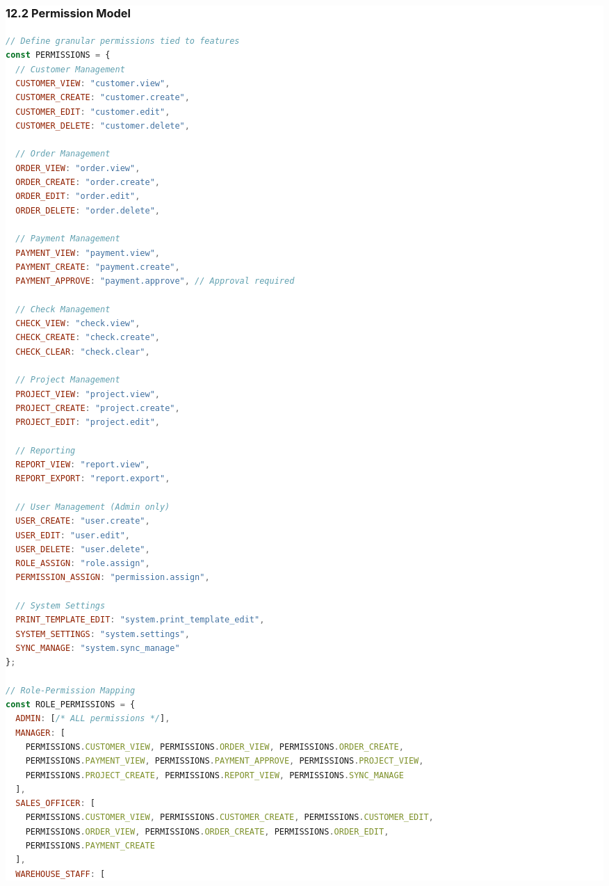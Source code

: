 ### 12.2 Permission Model

```javascript
// Define granular permissions tied to features
const PERMISSIONS = {
  // Customer Management
  CUSTOMER_VIEW: "customer.view",
  CUSTOMER_CREATE: "customer.create",
  CUSTOMER_EDIT: "customer.edit",
  CUSTOMER_DELETE: "customer.delete",
  
  // Order Management
  ORDER_VIEW: "order.view",
  ORDER_CREATE: "order.create",
  ORDER_EDIT: "order.edit",
  ORDER_DELETE: "order.delete",
  
  // Payment Management
  PAYMENT_VIEW: "payment.view",
  PAYMENT_CREATE: "payment.create",
  PAYMENT_APPROVE: "payment.approve", // Approval required
  
  // Check Management
  CHECK_VIEW: "check.view",
  CHECK_CREATE: "check.create",
  CHECK_CLEAR: "check.clear",
  
  // Project Management
  PROJECT_VIEW: "project.view",
  PROJECT_CREATE: "project.create",
  PROJECT_EDIT: "project.edit",
  
  // Reporting
  REPORT_VIEW: "report.view",
  REPORT_EXPORT: "report.export",
  
  // User Management (Admin only)
  USER_CREATE: "user.create",
  USER_EDIT: "user.edit",
  USER_DELETE: "user.delete",
  ROLE_ASSIGN: "role.assign",
  PERMISSION_ASSIGN: "permission.assign",
  
  // System Settings
  PRINT_TEMPLATE_EDIT: "system.print_template_edit",
  SYSTEM_SETTINGS: "system.settings",
  SYNC_MANAGE: "system.sync_manage"
};

// Role-Permission Mapping
const ROLE_PERMISSIONS = {
  ADMIN: [/* ALL permissions */],
  MANAGER: [
    PERMISSIONS.CUSTOMER_VIEW, PERMISSIONS.ORDER_VIEW, PERMISSIONS.ORDER_CREATE,
    PERMISSIONS.PAYMENT_VIEW, PERMISSIONS.PAYMENT_APPROVE, PERMISSIONS.PROJECT_VIEW,
    PERMISSIONS.PROJECT_CREATE, PERMISSIONS.REPORT_VIEW, PERMISSIONS.SYNC_MANAGE
  ],
  SALES_OFFICER: [
    PERMISSIONS.CUSTOMER_VIEW, PERMISSIONS.CUSTOMER_CREATE, PERMISSIONS.CUSTOMER_EDIT,
    PERMISSIONS.ORDER_VIEW, PERMISSIONS.ORDER_CREATE, PERMISSIONS.ORDER_EDIT,
    PERMISSIONS.PAYMENT_CREATE
  ],
  WAREHOUSE_STAFF: [
```